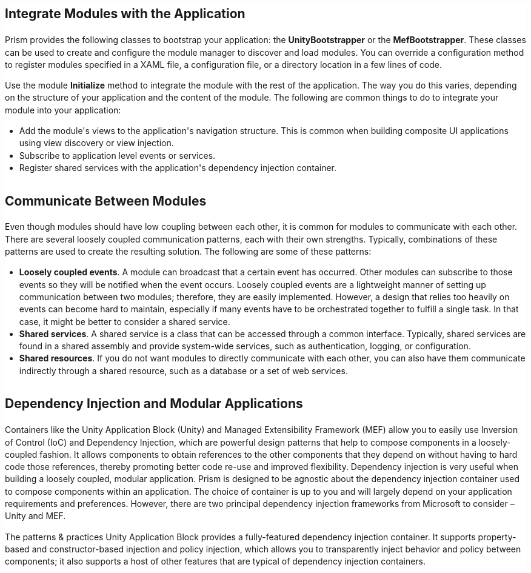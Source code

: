 ## Integrate Modules with the Application

Prism provides the following classes to bootstrap your application: the **UnityBootstrapper** or the **MefBootstrapper**. These classes can be used to create and configure the module manager to discover and load modules. You can override a configuration method to register modules specified in a XAML file, a configuration file, or a directory location in a few lines of code.

Use the module **Initialize** method to integrate the module with the rest of the application. The way you do this varies, depending on the structure of your application and the content of the module. The following are common things to do to integrate your module into your application:

-  Add the module's views to the application's navigation structure. This is common when building composite UI applications using view discovery or view injection.
-  Subscribe to application level events or services.
-  Register shared services with the application's dependency injection container.

## Communicate Between Modules

Even though modules should have low coupling between each other, it is common for modules to communicate with each other. There are several loosely coupled communication patterns, each with their own strengths. Typically, combinations of these patterns are used to create the resulting solution. The following are some of these patterns:

-  **Loosely coupled events**. A module can broadcast that a certain event has occurred. Other modules can subscribe to those events so they will be notified when the event occurs. Loosely coupled events are a lightweight manner of setting up communication between two modules; therefore, they are easily implemented. However, a design that relies too heavily on events can become hard to maintain, especially if many events have to be orchestrated together to fulfill a single task. In that case, it might be better to consider a shared service.
-  **Shared services**. A shared service is a class that can be accessed through a common interface. Typically, shared services are found in a shared assembly and provide system-wide services, such as authentication, logging, or configuration.
-  **Shared resources**. If you do not want modules to directly communicate with each other, you can also have them communicate indirectly through a shared resource, such as a database or a set of web services.

## Dependency Injection and Modular Applications

Containers like the Unity Application Block (Unity) and Managed Extensibility Framework (MEF) allow you to easily use Inversion of Control (IoC) and Dependency Injection, which are powerful design patterns that help to compose components in a loosely-coupled fashion. It allows components to obtain references to the other components that they depend on without having to hard code those references, thereby promoting better code re-use and improved flexibility. Dependency injection is very useful when building a loosely coupled, modular application. Prism is designed to be agnostic about the dependency injection container used to compose components within an application. The choice of container is up to you and will largely depend on your application requirements and preferences. However, there are two principal dependency injection frameworks from Microsoft to consider – Unity and MEF.

The patterns & practices Unity Application Block provides a fully-featured dependency injection container. It supports property-based and constructor-based injection and policy injection, which allows you to transparently inject behavior and policy between components; it also supports a host of other features that are typical of dependency injection containers.
